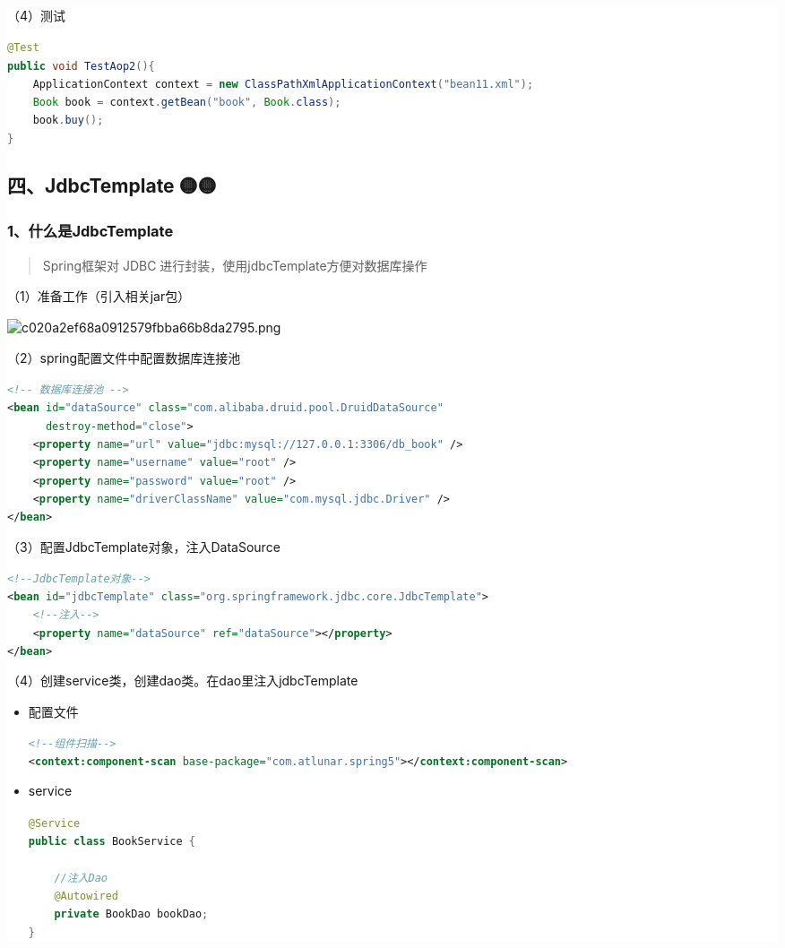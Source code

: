 （4）测试

```java
@Test
public void TestAop2(){
    ApplicationContext context = new ClassPathXmlApplicationContext("bean11.xml");
    Book book = context.getBean("book", Book.class);
    book.buy();
}
```




## 四、JdbcTemplate   🟡🟡

### 1、什么是JdbcTemplate

> Spring框架对 JDBC 进行封装，使用jdbcTemplate方便对数据库操作

（1）准备工作（引入相关jar包）

![c020a2ef68a0912579fbba66b8da2795.png](https://s2.loli.net/2022/02/16/yNPXo37WaE1A9Bl.png)

（2）spring配置文件中配置数据库连接池

```xml
<!-- 数据库连接池 -->
<bean id="dataSource" class="com.alibaba.druid.pool.DruidDataSource"
      destroy-method="close">
    <property name="url" value="jdbc:mysql://127.0.0.1:3306/db_book" />
    <property name="username" value="root" />
    <property name="password" value="root" />
    <property name="driverClassName" value="com.mysql.jdbc.Driver" />
</bean>
```
（3）配置JdbcTemplate对象，注入DataSource

```xml
<!--JdbcTemplate对象-->
<bean id="jdbcTemplate" class="org.springframework.jdbc.core.JdbcTemplate">
    <!--注入-->
    <property name="dataSource" ref="dataSource"></property>
</bean>
```
（4）创建service类，创建dao类。在dao里注入jdbcTemplate

- 配置文件

  ```xml
  <!--组件扫描-->
  <context:component-scan base-package="com.atlunar.spring5"></context:component-scan>
  ```

- service

  ```java
  @Service
  public class BookService {
      
      //注入Dao
      @Autowired
      private BookDao bookDao;
  }
  ```

